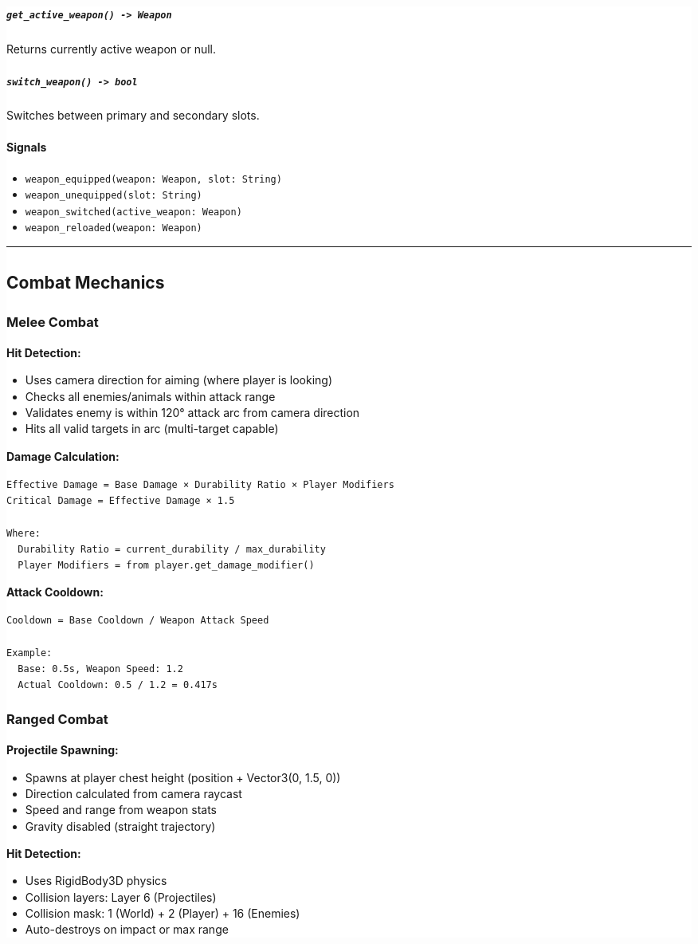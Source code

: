 ##### `get_active_weapon() -> Weapon`
Returns currently active weapon or null.

##### `switch_weapon() -> bool`
Switches between primary and secondary slots.

#### Signals

- `weapon_equipped(weapon: Weapon, slot: String)`
- `weapon_unequipped(slot: String)`
- `weapon_switched(active_weapon: Weapon)`
- `weapon_reloaded(weapon: Weapon)`

---

## Combat Mechanics

### Melee Combat

**Hit Detection:**
- Uses camera direction for aiming (where player is looking)
- Checks all enemies/animals within attack range
- Validates enemy is within 120° attack arc from camera direction
- Hits all valid targets in arc (multi-target capable)

**Damage Calculation:**
```
Effective Damage = Base Damage × Durability Ratio × Player Modifiers
Critical Damage = Effective Damage × 1.5

Where:
  Durability Ratio = current_durability / max_durability
  Player Modifiers = from player.get_damage_modifier()
```

**Attack Cooldown:**
```
Cooldown = Base Cooldown / Weapon Attack Speed

Example:
  Base: 0.5s, Weapon Speed: 1.2
  Actual Cooldown: 0.5 / 1.2 = 0.417s
```

### Ranged Combat

**Projectile Spawning:**
- Spawns at player chest height (position + Vector3(0, 1.5, 0))
- Direction calculated from camera raycast
- Speed and range from weapon stats
- Gravity disabled (straight trajectory)

**Hit Detection:**
- Uses RigidBody3D physics
- Collision layers: Layer 6 (Projectiles)
- Collision mask: 1 (World) + 2 (Player) + 16 (Enemies)
- Auto-destroys on impact or max range
